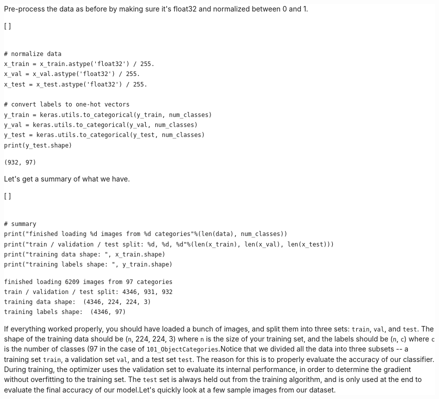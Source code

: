 ```
```



Pre-process the data as before by making sure it's float32 and normalized between 0 and 1.



[ ]



```

# normalize data
x_train = x_train.astype('float32') / 255.
x_val = x_val.astype('float32') / 255.
x_test = x_test.astype('float32') / 255.

# convert labels to one-hot vectors
y_train = keras.utils.to_categorical(y_train, num_classes)
y_val = keras.utils.to_categorical(y_val, num_classes)
y_test = keras.utils.to_categorical(y_test, num_classes)
print(y_test.shape)
```



```
(932, 97)
```



Let's get a summary of what we have.



[ ]



```

# summary
print("finished loading %d images from %d categories"%(len(data), num_classes))
print("train / validation / test split: %d, %d, %d"%(len(x_train), len(x_val), len(x_test)))
print("training data shape: ", x_train.shape)
print("training labels shape: ", y_train.shape)
```



```
finished loading 6209 images from 97 categories
train / validation / test split: 4346, 931, 932
training data shape:  (4346, 224, 224, 3)
training labels shape:  (4346, 97)
```



If everything worked properly, you should have loaded a bunch of images, and split them into three sets: `train`, `val`, and `test`. The shape of the training data should be (`n`, 224, 224, 3) where `n` is the size of your training set, and the labels should be (`n`, `c`) where `c` is the number of classes (97 in the case of `101_ObjectCategories`.Notice that we divided all the data into three subsets -- a training set `train`, a validation set `val`, and a test set `test`. The reason for this is to properly evaluate the accuracy of our classifier. During training, the optimizer uses the validation set to evaluate its internal performance, in order to determine the gradient without overfitting to the training set. The `test` set is always held out from the training algorithm, and is only used at the end to evaluate the final accuracy of our model.Let's quickly look at a few sample images from our dataset.

